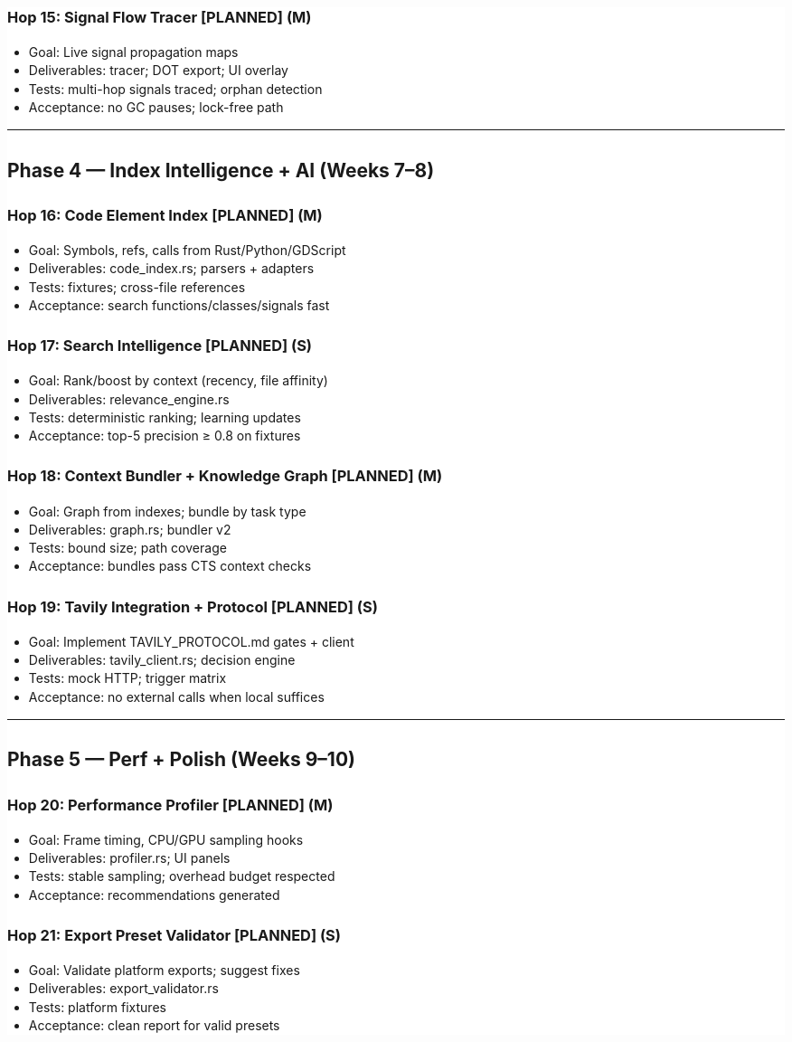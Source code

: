 ### Hop 15: Signal Flow Tracer [PLANNED] (M)
- Goal: Live signal propagation maps
- Deliverables: tracer; DOT export; UI overlay
- Tests: multi-hop signals traced; orphan detection
- Acceptance: no GC pauses; lock-free path

---

## Phase 4 — Index Intelligence + AI (Weeks 7–8)

### Hop 16: Code Element Index [PLANNED] (M)
- Goal: Symbols, refs, calls from Rust/Python/GDScript
- Deliverables: code_index.rs; parsers + adapters
- Tests: fixtures; cross-file references
- Acceptance: search functions/classes/signals fast

### Hop 17: Search Intelligence [PLANNED] (S)
- Goal: Rank/boost by context (recency, file affinity)
- Deliverables: relevance_engine.rs
- Tests: deterministic ranking; learning updates
- Acceptance: top-5 precision ≥ 0.8 on fixtures

### Hop 18: Context Bundler + Knowledge Graph [PLANNED] (M)
- Goal: Graph from indexes; bundle by task type
- Deliverables: graph.rs; bundler v2
- Tests: bound size; path coverage
- Acceptance: bundles pass CTS context checks

### Hop 19: Tavily Integration + Protocol [PLANNED] (S)
- Goal: Implement TAVILY_PROTOCOL.md gates + client
- Deliverables: tavily_client.rs; decision engine
- Tests: mock HTTP; trigger matrix
- Acceptance: no external calls when local suffices

---

## Phase 5 — Perf + Polish (Weeks 9–10)

### Hop 20: Performance Profiler [PLANNED] (M)
- Goal: Frame timing, CPU/GPU sampling hooks
- Deliverables: profiler.rs; UI panels
- Tests: stable sampling; overhead budget respected
- Acceptance: recommendations generated

### Hop 21: Export Preset Validator [PLANNED] (S)
- Goal: Validate platform exports; suggest fixes
- Deliverables: export_validator.rs
- Tests: platform fixtures
- Acceptance: clean report for valid presets
